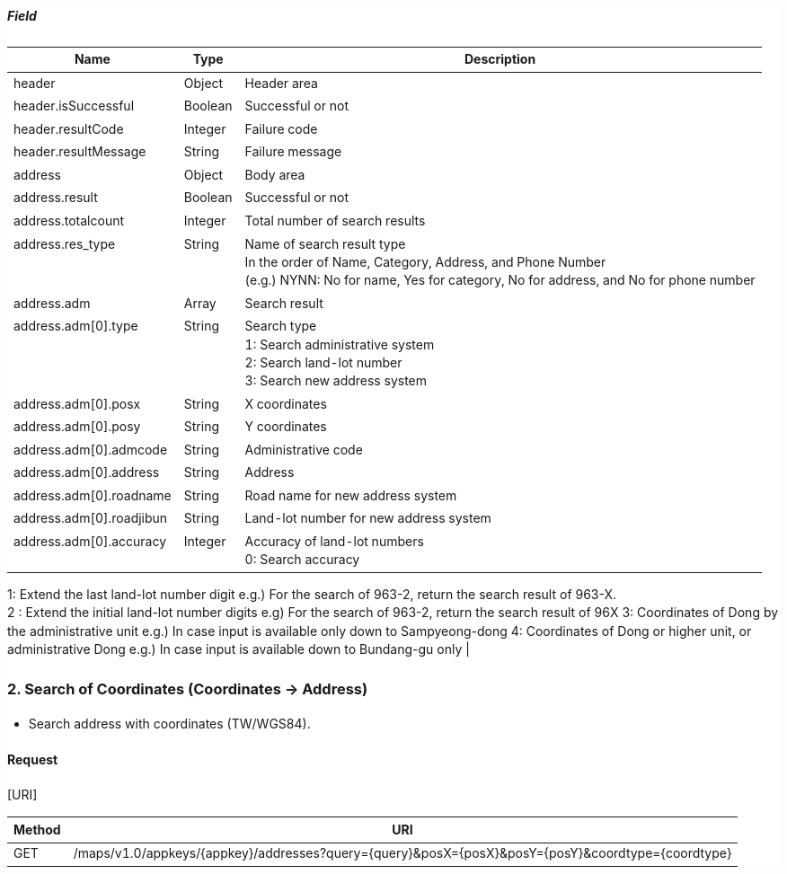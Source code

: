 ##### Field	

| Name                     | Type    | Description                                                  |
| ------------------------ | ------- | ------------------------------------------------------------ |
| header                   | Object  | Header area                                                  |
| header.isSuccessful      | Boolean | Successful or not                                            |
| header.resultCode        | Integer | Failure code                                                 |
| header.resultMessage     | String  | Failure message                                              |
| address                  | Object  | Body area                                                    |
| address.result           | Boolean | Successful or not                                            |
| address.totalcount       | Integer | Total number of search results                               |
| address.res_type         | String  | Name of search result type <br>In the order of Name, Category, Address, and Phone Number<br>(e.g.) NYNN: No for name, Yes for category, No for address, and No for phone number |
| address.adm              | Array   | Search result                                                |
| address.adm[0].type      | String  | Search type<br>1: Search administrative system<br>2: Search land-lot number<br>3:  Search new address system |
| address.adm[0].posx      | String  | X coordinates                                                |
| address.adm[0].posy      | String  | Y coordinates                                                |
| address.adm[0].admcode   | String  | Administrative code                                          |
| address.adm[0].address   | String  | Address                                                      |
| address.adm[0].roadname  | String  | Road name for new address system                             |
| address.adm[0].roadjibun | String  | Land-lot number for new address system                       |
| address.adm[0].accuracy  | Integer | Accuracy of land-lot numbers<br/>0: Search accuracy 
1: Extend the last land-lot number digit 
e.g.) For the search of 963-2, return the search result of 963-X.  
2 : Extend the initial land-lot number digits
e.g) For the search of 963-2, return the search result of 96X 
3: Coordinates of Dong by the administrative unit 
e.g.) In case input is available only down to Sampyeong-dong
4:  Coordinates of Dong or higher unit, or administrative Dong 
e.g.) In case input is available down to Bundang-gu only |

### 2\. Search of Coordinates \(Coordinates \-\> Address\)

* Search address with coordinates (TW/WGS84). 

#### Request

[URI]

| Method | URI                                                          |
| ------ | ------------------------------------------------------------ |
| GET    | /maps/v1.0/appkeys/{appkey}/addresses?query={query}&posX={posX}&posY={posY}&coordtype={coordtype} |
